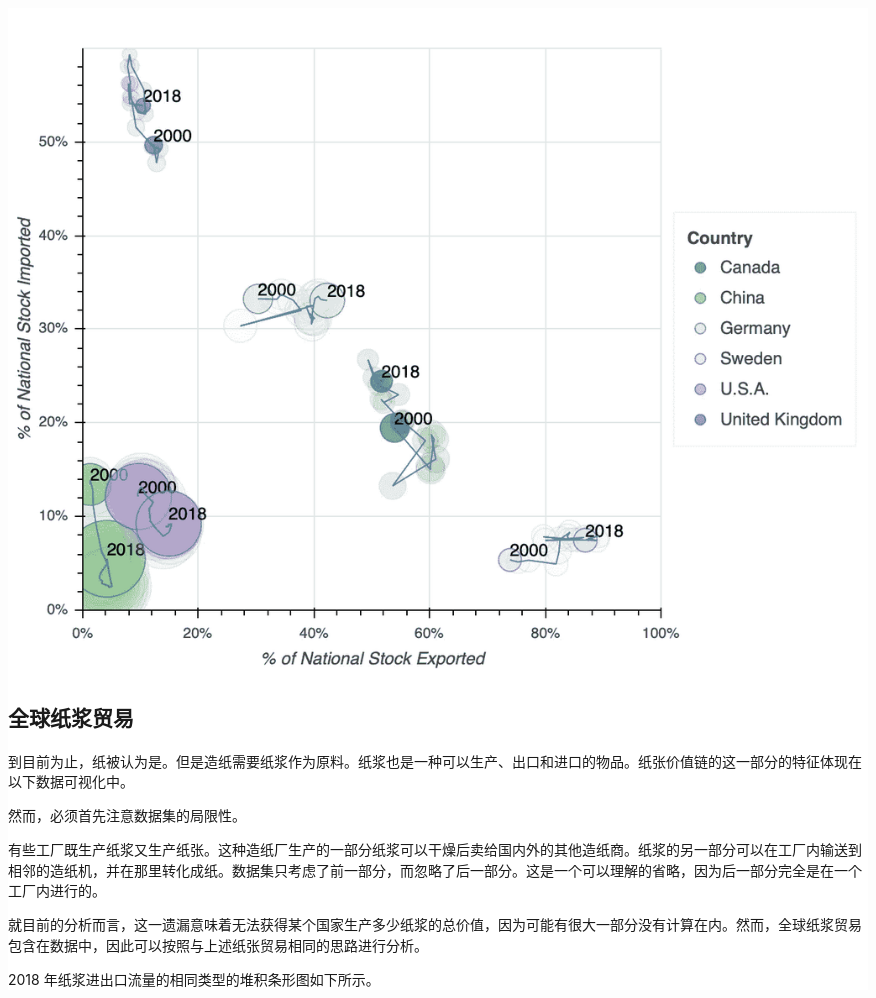 ![](img/2d2e7c53cdc2ef6112eb6fd94e9a7902.png)

## 全球纸浆贸易

到目前为止，纸被认为是。但是造纸需要纸浆作为原料。纸浆也是一种可以生产、出口和进口的物品。纸张价值链的这一部分的特征体现在以下数据可视化中。

然而，必须首先注意数据集的局限性。

有些工厂既生产纸浆又生产纸张。这种造纸厂生产的一部分纸浆可以干燥后卖给国内外的其他造纸商。纸浆的另一部分可以在工厂内输送到相邻的造纸机，并在那里转化成纸。数据集只考虑了前一部分，而忽略了后一部分。这是一个可以理解的省略，因为后一部分完全是在一个工厂内进行的。

就目前的分析而言，这一遗漏意味着无法获得某个国家生产多少纸浆的总价值，因为可能有很大一部分没有计算在内。然而，全球纸浆贸易包含在数据中，因此可以按照与上述纸张贸易相同的思路进行分析。

2018 年纸浆进出口流量的相同类型的堆积条形图如下所示。
